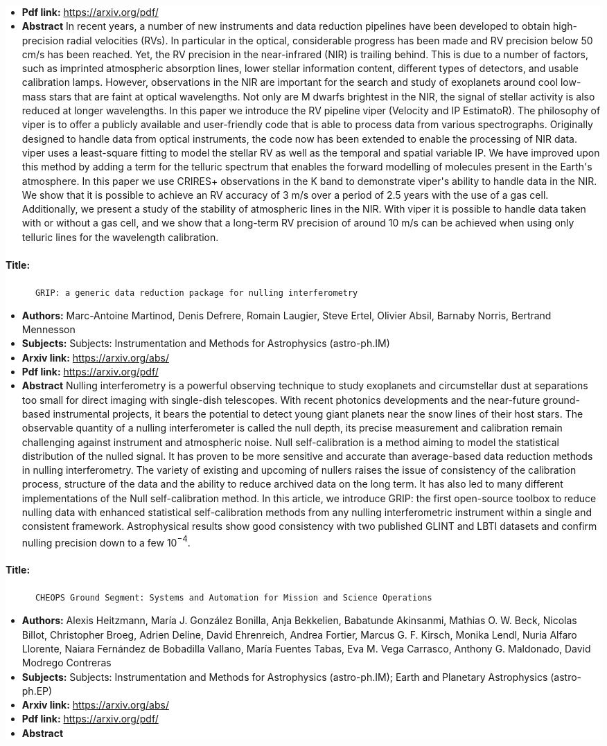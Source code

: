  - **Pdf link:** https://arxiv.org/pdf/
 - **Abstract**
 In recent years, a number of new instruments and data reduction pipelines have been developed to obtain high-precision radial velocities (RVs). In particular in the optical, considerable progress has been made and RV precision below 50 cm/s has been reached. Yet, the RV precision in the near-infrared (NIR) is trailing behind. This is due to a number of factors, such as imprinted atmospheric absorption lines, lower stellar information content, different types of detectors, and usable calibration lamps. However, observations in the NIR are important for the search and study of exoplanets around cool low-mass stars that are faint at optical wavelengths. Not only are M dwarfs brightest in the NIR, the signal of stellar activity is also reduced at longer wavelengths. In this paper we introduce the RV pipeline viper (Velocity and IP EstimatoR). The philosophy of viper is to offer a publicly available and user-friendly code that is able to process data from various spectrographs. Originally designed to handle data from optical instruments, the code now has been extended to enable the processing of NIR data. viper uses a least-square fitting to model the stellar RV as well as the temporal and spatial variable IP. We have improved upon this method by adding a term for the telluric spectrum that enables the forward modelling of molecules present in the Earth's atmosphere. In this paper we use CRIRES+ observations in the K band to demonstrate viper's ability to handle data in the NIR. We show that it is possible to achieve an RV accuracy of 3 m/s over a period of 2.5 years with the use of a gas cell. Additionally, we present a study of the stability of atmospheric lines in the NIR. With viper it is possible to handle data taken with or without a gas cell, and we show that a long-term RV precision of around 10 m/s can be achieved when using only telluric lines for the wavelength calibration.
#### Title:
          GRIP: a generic data reduction package for nulling interferometry
 - **Authors:** Marc-Antoine Martinod, Denis Defrere, Romain Laugier, Steve Ertel, Olivier Absil, Barnaby Norris, Bertrand Mennesson
 - **Subjects:** Subjects:
Instrumentation and Methods for Astrophysics (astro-ph.IM)
 - **Arxiv link:** https://arxiv.org/abs/
 - **Pdf link:** https://arxiv.org/pdf/
 - **Abstract**
 Nulling interferometry is a powerful observing technique to study exoplanets and circumstellar dust at separations too small for direct imaging with single-dish telescopes. With recent photonics developments and the near-future ground-based instrumental projects, it bears the potential to detect young giant planets near the snow lines of their host stars. The observable quantity of a nulling interferometer is called the null depth, its precise measurement and calibration remain challenging against instrument and atmospheric noise. Null self-calibration is a method aiming to model the statistical distribution of the nulled signal. It has proven to be more sensitive and accurate than average-based data reduction methods in nulling interferometry. The variety of existing and upcoming of nullers raises the issue of consistency of the calibration process, structure of the data and the ability to reduce archived data on the long term. It has also led to many different implementations of the Null self-calibration method. In this article, we introduce GRIP: the first open-source toolbox to reduce nulling data with enhanced statistical self-calibration methods from any nulling interferometric instrument within a single and consistent framework. Astrophysical results show good consistency with two published GLINT and LBTI datasets and confirm nulling precision down to a few 10$^{-4}$.
#### Title:
          CHEOPS Ground Segment: Systems and Automation for Mission and Science Operations
 - **Authors:** Alexis Heitzmann, María J. González Bonilla, Anja Bekkelien, Babatunde Akinsanmi, Mathias O. W. Beck, Nicolas Billot, Christopher Broeg, Adrien Deline, David Ehrenreich, Andrea Fortier, Marcus G. F. Kirsch, Monika Lendl, Nuria Alfaro Llorente, Naiara Fernández de Bobadilla Vallano, María Fuentes Tabas, Eva M. Vega Carrasco, Anthony G. Maldonado, David Modrego Contreras
 - **Subjects:** Subjects:
Instrumentation and Methods for Astrophysics (astro-ph.IM); Earth and Planetary Astrophysics (astro-ph.EP)
 - **Arxiv link:** https://arxiv.org/abs/
 - **Pdf link:** https://arxiv.org/pdf/
 - **Abstract**